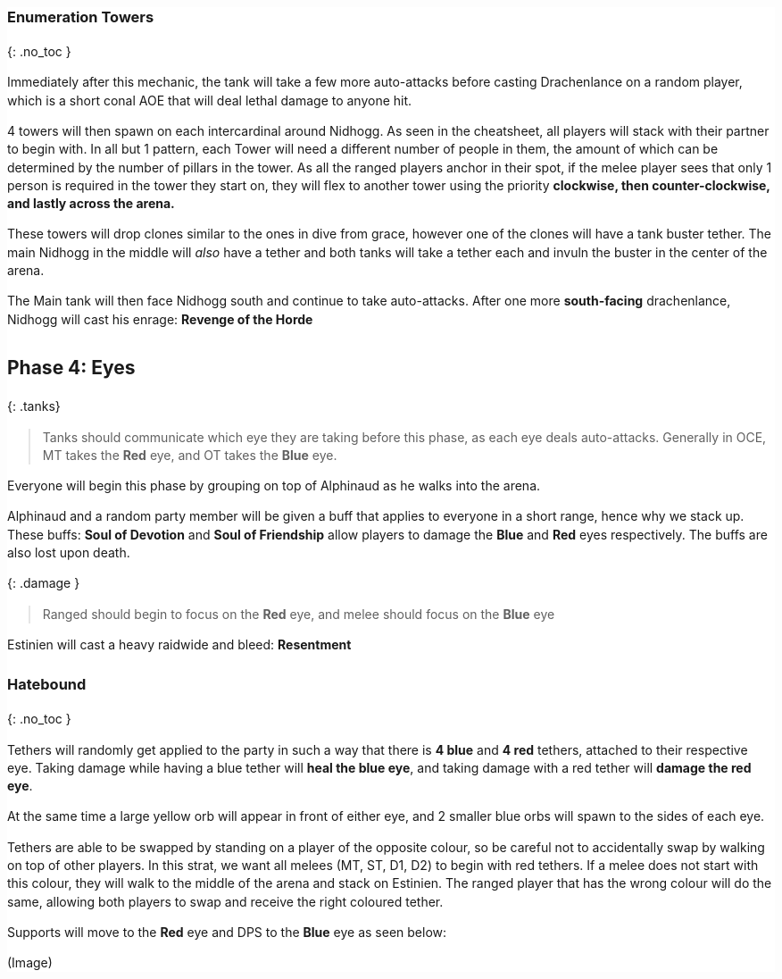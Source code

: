 ### Enumeration Towers
{: .no_toc }

Immediately after this mechanic, the tank will take a few more auto-attacks before casting Drachenlance on a random player, which is a short conal AOE that will deal lethal damage to anyone hit.

4 towers will then spawn on each intercardinal around Nidhogg. As seen in the cheatsheet, all players will stack with their partner to begin with. In all but 1 pattern, each Tower will need a different number of people in them, the amount of which can be determined by the number of pillars in the tower. As all the ranged players anchor in their spot, if the melee player sees that only 1 person is required in the tower they start on, they will flex to another tower using the priority **clockwise, then counter-clockwise, and lastly across the arena.** 

These towers will drop clones similar to the ones in dive from grace, however one of the clones will have a tank buster tether. The main Nidhogg in the middle will _also_ have a tether and both tanks will take a tether each and invuln the buster in the center of the arena.

The Main tank will then face Nidhogg south and continue to take auto-attacks. After one more **south-facing** drachenlance, Nidhogg will cast his enrage: **Revenge of the Horde**

## Phase 4: Eyes

{: .tanks}
> Tanks should communicate which eye they are taking before this phase, as each eye deals auto-attacks. Generally in OCE, MT takes the **Red** eye, and OT takes the **Blue** eye.

Everyone will begin this phase by grouping on top of Alphinaud as he walks into the arena.

Alphinaud and a random party member will be given a buff that applies to everyone in a short range, hence why we stack up. These buffs: **Soul of Devotion** and **Soul of Friendship** allow players to damage the **Blue** and **Red** eyes respectively. The buffs are also lost upon death.

{: .damage }
> Ranged should begin to focus on the **Red** eye, and melee should focus on the **Blue** eye

Estinien will cast a heavy raidwide and bleed: **Resentment**

### Hatebound
{: .no_toc }

Tethers will randomly get applied to the party in such a way that there is **4 blue** and **4 red** tethers, attached to their respective eye. Taking damage while having a blue tether will **heal the blue eye**, and taking damage with a red tether will **damage the red eye**. 

At the same time a large yellow orb will appear in front of either eye, and 2 smaller blue orbs will spawn to the sides of each eye.

Tethers are able to be swapped by standing on a player of the opposite colour, so be careful not to accidentally swap by walking on top of other players. In this strat, we want all melees (MT, ST, D1, D2) to begin with red tethers. If a melee does not start with this colour, they will walk to the middle of the arena and stack on Estinien. The ranged player that has the wrong colour will do the same, allowing both players to swap and receive the right coloured tether.

Supports will move to the **Red** eye and DPS to the **Blue** eye as seen below:

(Image)
